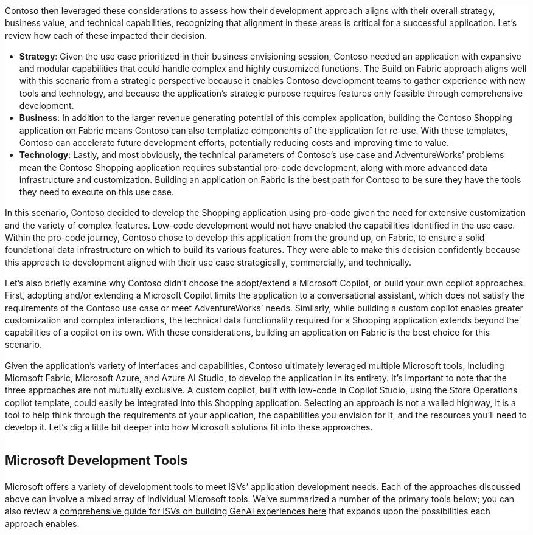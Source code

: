 Contoso then leveraged these considerations to assess how their development approach aligns with their overall strategy, business value, and technical capabilities, recognizing that alignment in these areas is critical for a successful application. Let’s review how each of these impacted their decision.

- **Strategy**: Given the use case prioritized in their business envisioning session, Contoso needed an application with expansive and modular capabilities that could handle complex and highly customized functions. The Build on Fabric approach aligns well with this scenario from a strategic perspective because it enables Contoso development teams to gather experience with new tools and technology, and because the application’s strategic purpose requires features only feasible through comprehensive development.
- **Business**: In addition to the larger revenue generating potential of this complex application, building the Contoso Shopping application on Fabric means Contoso can also templatize components of the application for re-use. With these templates, Contoso can accelerate future development efforts, potentially reducing costs and improving time to value.
- **Technology**: Lastly, and most obviously, the technical parameters of Contoso’s use case and AdventureWorks’ problems mean the Contoso Shopping application requires substantial pro-code development, along with more advanced data infrastructure and customization. Building an application on Fabric is the best path for Contoso to be sure they have the tools they need to execute on this use case.

In this scenario, Contoso decided to develop the Shopping application using pro-code given the need for extensive customization and the variety of complex features. Low-code development would not have enabled the capabilities identified in the use case. Within the pro-code journey, Contoso chose to develop this application from the ground up, on Fabric, to ensure a solid foundational data infrastructure on which to build its various features. They were able to make this decision confidently because this approach to development aligned with their use case strategically, commercially, and technically. 

Let’s also briefly examine why Contoso didn’t choose the adopt/extend a Microsoft Copilot, or build your own copilot approaches. First, adopting and/or extending a Microsoft Copilot limits the application to a conversational assistant, which does not satisfy the requirements of the Contoso use case or meet AdventureWorks’ needs. Similarly, while building a custom copilot enables greater customization and complex interactions, the technical data functionality required for a Shopping application extends beyond the capabilities of a copilot on its own. With these considerations, building an application on Fabric is the best choice for this scenario. 




Given the application’s variety of interfaces and capabilities, Contoso ultimately leveraged multiple Microsoft tools, including Microsoft Fabric, Microsoft Azure, and Azure AI Studio, to develop the application in its entirety. It’s important to note that the three approaches are not mutually exclusive. A custom copilot, built with low-code in Copilot Studio, using the Store Operations copilot template, could easily be integrated into this Shopping application. Selecting an approach is not a walled highway, it is a tool to help think through the requirements of your application, the capabilities you envision for it, and the resources you’ll need to develop it. Let’s dig a little bit deeper into how Microsoft solutions fit into these approaches. 

## Microsoft Development Tools
Microsoft offers a variety of development tools to meet ISVs’ application development needs. Each of the approaches discussed above can involve a mixed array of individual Microsoft tools. We’ve summarized a number of the primary tools below; you can also review a [comprehensive guide for ISVs on building GenAI experiences here](https://learn.microsoft.com/en-us/microsoft-cloud/dev/copilot/isv-extensibility-story) that expands upon the possibilities each approach enables.
